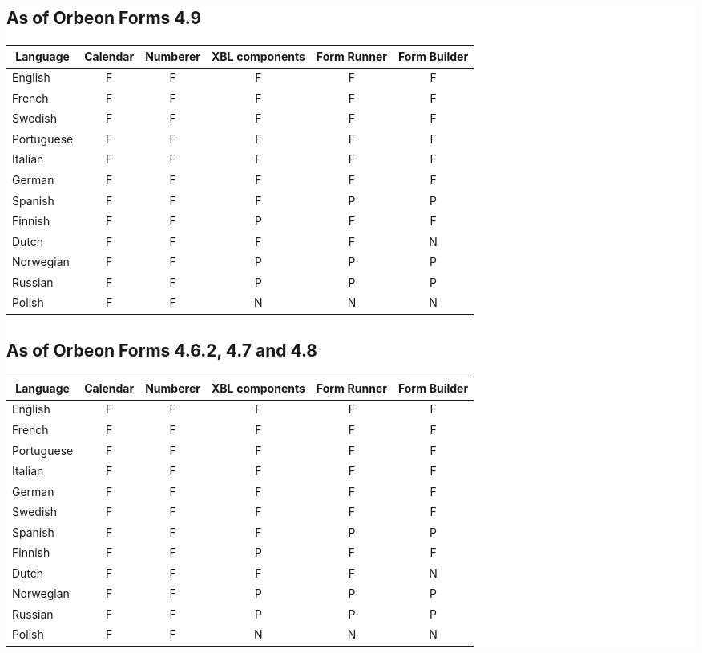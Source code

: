 ## As of Orbeon Forms 4.9

| Language   | Calendar | Numberer | XBL components | Form Runner | Form Builder |
|------------|:--------:|:--------:|:--------------:|:-----------:|:------------:|
| English    |    F     |    F     |       F        |      F      |      F       |
| French     |    F     |    F     |       F        |      F      |      F       |
| Swedish    |    F     |    F     |       F        |      F      |      F       |
| Portuguese |    F     |    F     |       F        |    F        |    F         |
| Italian    |    F     |    F     |       F        |    F        |    F         |
| German     |    F     |    F     |       F        |    F        |    F         |
| Spanish    |    F     |    F     |       F        |      P      |      P       |
| Finnish    |    F     |    F     |       P        |    F        |    F         |
| Dutch      |    F     |    F     |       F        |      F      |      N       |
| Norwegian  |    F     |    F     |       P        |      P      |      P       |
| Russian    |    F     |    F     |       P        |      P      |      P       |
| Polish     |    F     |    F     |       N        |      N      |      N       |

## As of Orbeon Forms 4.6.2, 4.7 and 4.8

| Language   | Calendar | Numberer | XBL components | Form Runner | Form Builder |
|------------|:--------:|:--------:|:--------------:|:-----------:|:------------:|
| English    |    F     |    F     |       F        |      F      |      F       |
| French     |    F     |    F     |       F        |      F      |      F       |
| Portuguese |    F     |    F     |       F        |    F        |    F         |
| Italian    |    F     |    F     |       F        |    F        |    F         |
| German     |    F     |    F     |       F        |    F        |    F         |
| Swedish    |    F     |    F     |       F        |    F        |    F         |
| Spanish    |    F     |    F     |       F        |      P      |      P       |
| Finnish    |    F     |    F     |       P        |    F        |    F         |
| Dutch      |    F     |    F     |       F        |      F      |      N       |
| Norwegian  |    F     |    F     |       P        |      P      |      P       |
| Russian    |    F     |    F     |       P        |      P      |      P       |
| Polish     |    F     |    F     |       N        |      N      |      N       |
